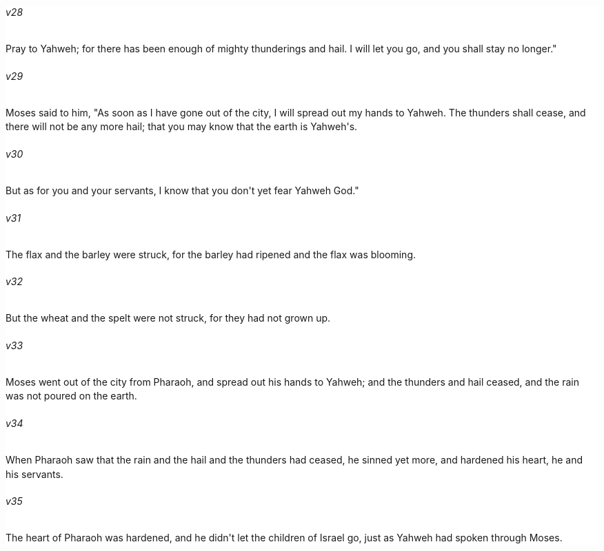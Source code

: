 ###### v28 
Pray to Yahweh; for there has been enough of mighty thunderings and hail. I will let you go, and you shall stay no longer." 

###### v29 
Moses said to him, "As soon as I have gone out of the city, I will spread out my hands to Yahweh. The thunders shall cease, and there will not be any more hail; that you may know that the earth is Yahweh's. 

###### v30 
But as for you and your servants, I know that you don't yet fear Yahweh God." 

###### v31 
The flax and the barley were struck, for the barley had ripened and the flax was blooming. 

###### v32 
But the wheat and the spelt were not struck, for they had not grown up. 

###### v33 
Moses went out of the city from Pharaoh, and spread out his hands to Yahweh; and the thunders and hail ceased, and the rain was not poured on the earth. 

###### v34 
When Pharaoh saw that the rain and the hail and the thunders had ceased, he sinned yet more, and hardened his heart, he and his servants. 

###### v35 
The heart of Pharaoh was hardened, and he didn't let the children of Israel go, just as Yahweh had spoken through Moses.
